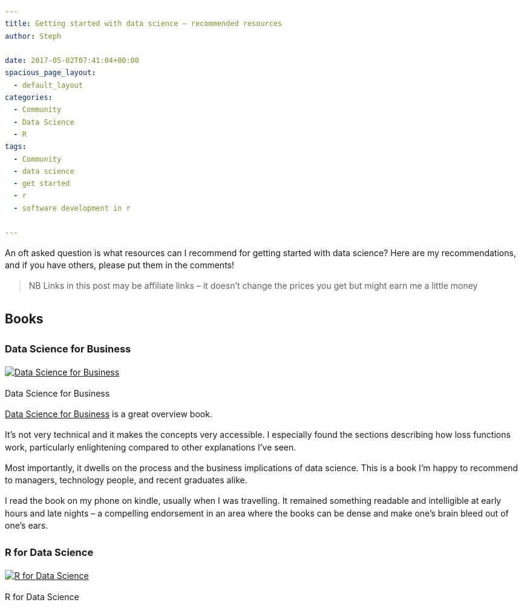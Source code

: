 ```yaml
---
title: Getting started with data science – recommended resources
author: Steph

date: 2017-05-02T07:41:04+00:00
spacious_page_layout:
  - default_layout
categories:
  - Community
  - Data Science
  - R
tags:
  - Community
  - data science
  - get started
  - r
  - software development in r

---
```

An oft asked question is what resources can I recommend for getting started with data science? Here are my recommendations, and if you have others, please put them in the comments!

> NB Links in this post may be affiliate links &#8211; it doesn&#8217;t change the prices you get but might earn me a little money 

## Books

### Data Science for Business<figure id="attachment_62171" style="width: 228px" class="wp-caption alignleft">

[<img src="../img/dsbiz_omn1si.png" alt="Data Science for Business" width="228" height="300" class="size-medium wp-image-62171" />][1]<figcaption class="wp-caption-text">Data Science for Business</figcaption></figure> 

[Data Science for Business][1] is a great overview book.

It&#8217;s not very technical and it makes the concepts very accessible. I especially found the sections describing how loss functions work, particularly enlightening compared to other explanations I&#8217;ve seen.

Most importantly, it dwells on the process and the business implications of data science. This is a book I&#8217;m happy to recommend to managers, technology people, and recent graduates alike.

I read the book on my phone on kindle, usually when I was travelling. It remained something readable and intelligible at early hours and late nights &#8211; a compelling endorsement in an area where the books can be dense and make one&#8217;s brain bleed out of one&#8217;s ears. 

### R for Data Science<figure id="attachment_62172" style="width: 200px" class="wp-caption alignleft">

[<img src="../img/cover_s7vgub.png" alt="R for Data Science" width="200" height="300" class="size-medium wp-image-62172" />][2]<figcaption class="wp-caption-text">R for Data Science</figcaption></figure> 


 [1]: http://geni.us/dsforbiz
 [2]: http://geni.us/rfords
 [3]: https://github.com/hadley
 [4]: https://github.com/garrettgman
 [5]: http://r4ds.had.co.nz/
 [6]: http://geni.us/introRvenables
 [7]: http://geni.us/rcookbook
 [8]: http://geni.us/tyr24
 [9]: https://meetup.com
 [10]: https://itsalocke.com/community-r-workshops/
 [11]: https://itsalocke.com/r-for-bi-people/
 [12]: https://www.eventbrite.com/
 [13]: http://www.kdnuggets.com/meetings/
 [14]: https://github.com/rushter/data-science-blogs
 [15]: https://www.r-bloggers.com/
 [16]: https://kaggle.com
 [17]: https://www.kaggle.com/c/titanic
 [18]: https://studio.azureml.net/
 [19]: https://soundcloud.com/nssd-podcast
 [20]: https://jonmcalder.github.io/2017-05-31-data-science-podcasts/
 [21]: https://www.datacamp.com/
 [22]: https://click.linksynergy.com/fs-bin/click?id=vnlIMjYGRYA&offerid=467035.210&type=3&subid=0
 [23]: https://click.linksynergy.com/fs-bin/click?id=vnlIMjYGRYA&offerid=467035.210&type=3&subid=0"
 [24]: https://www.coursera.org/university-programs/masters-in-computer-data-science